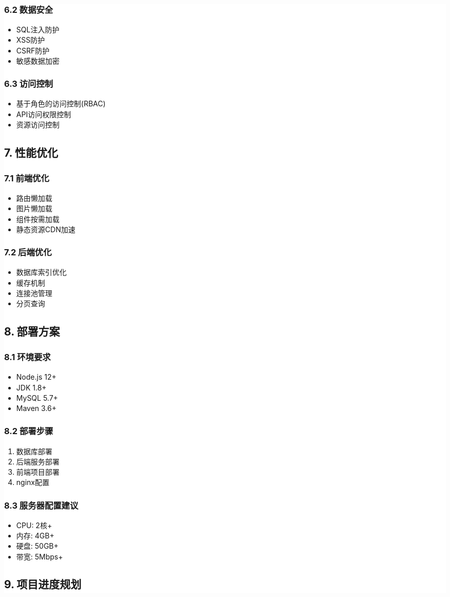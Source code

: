 ### 6.2 数据安全
- SQL注入防护
- XSS防护
- CSRF防护
- 敏感数据加密

### 6.3 访问控制
- 基于角色的访问控制(RBAC)
- API访问权限控制
- 资源访问控制

## 7. 性能优化

### 7.1 前端优化
- 路由懒加载
- 图片懒加载
- 组件按需加载
- 静态资源CDN加速

### 7.2 后端优化
- 数据库索引优化
- 缓存机制
- 连接池管理
- 分页查询

## 8. 部署方案

### 8.1 环境要求
- Node.js 12+
- JDK 1.8+
- MySQL 5.7+
- Maven 3.6+

### 8.2 部署步骤
1. 数据库部署
2. 后端服务部署
3. 前端项目部署
4. nginx配置

### 8.3 服务器配置建议
- CPU: 2核+
- 内存: 4GB+
- 硬盘: 50GB+
- 带宽: 5Mbps+

## 9. 项目进度规划
